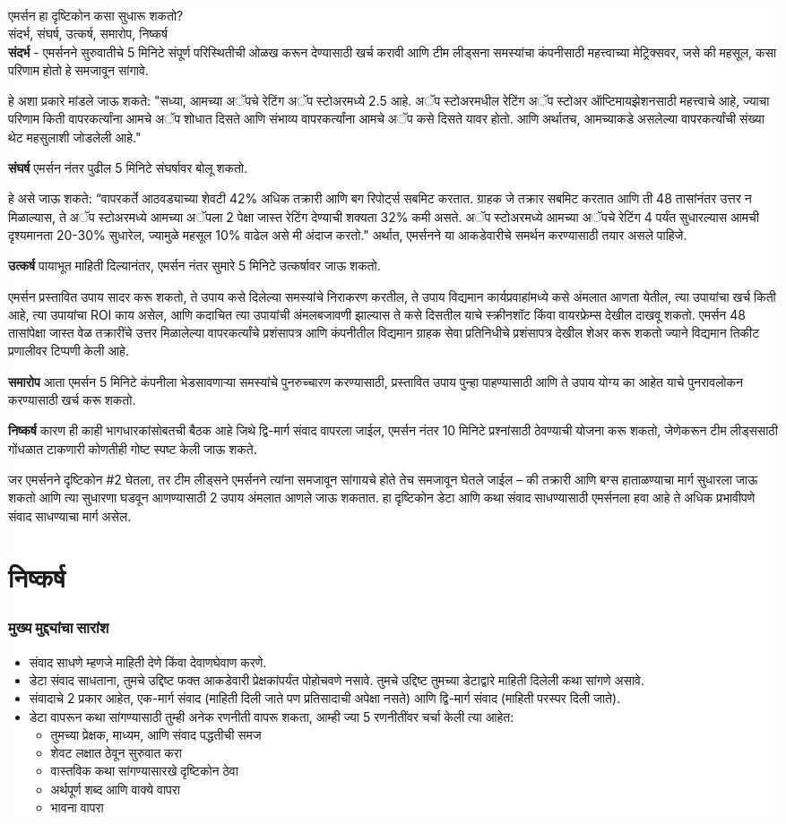 एमर्सन हा दृष्टिकोन कसा सुधारू शकतो?  
संदर्भ, संघर्ष, उत्कर्ष, समारोप, निष्कर्ष  
**संदर्भ** - एमर्सनने सुरुवातीचे 5 मिनिटे संपूर्ण परिस्थितीची ओळख करून देण्यासाठी खर्च करावी आणि टीम लीड्सना समस्यांचा कंपनीसाठी महत्त्वाच्या मेट्रिक्सवर, जसे की महसूल, कसा परिणाम होतो हे समजावून सांगावे.

हे अशा प्रकारे मांडले जाऊ शकते: "सध्या, आमच्या अॅपचे रेटिंग अॅप स्टोअरमध्ये 2.5 आहे. अॅप स्टोअरमधील रेटिंग अॅप स्टोअर ऑप्टिमायझेशनसाठी महत्त्वाचे आहे, ज्याचा परिणाम किती वापरकर्त्यांना आमचे अॅप शोधात दिसते आणि संभाव्य वापरकर्त्यांना आमचे अॅप कसे दिसते यावर होतो. आणि अर्थातच, आमच्याकडे असलेल्या वापरकर्त्यांची संख्या थेट महसुलाशी जोडलेली आहे."

**संघर्ष** एमर्सन नंतर पुढील 5 मिनिटे संघर्षावर बोलू शकतो.

हे असे जाऊ शकते: “वापरकर्ते आठवड्याच्या शेवटी 42% अधिक तक्रारी आणि बग रिपोर्ट्स सबमिट करतात. ग्राहक जे तक्रार सबमिट करतात आणि ती 48 तासांनंतर उत्तर न मिळाल्यास, ते अॅप स्टोअरमध्ये आमच्या अॅपला 2 पेक्षा जास्त रेटिंग देण्याची शक्यता 32% कमी असते. अॅप स्टोअरमध्ये आमच्या अॅपचे रेटिंग 4 पर्यंत सुधारल्यास आमची दृश्यमानता 20-30% सुधारेल, ज्यामुळे महसूल 10% वाढेल असे मी अंदाज करतो." अर्थात, एमर्सनने या आकडेवारीचे समर्थन करण्यासाठी तयार असले पाहिजे.

**उत्कर्ष** पायाभूत माहिती दिल्यानंतर, एमर्सन नंतर सुमारे 5 मिनिटे उत्कर्षावर जाऊ शकतो.

एमर्सन प्रस्तावित उपाय सादर करू शकतो, ते उपाय कसे दिलेल्या समस्यांचे निराकरण करतील, ते उपाय विद्यमान कार्यप्रवाहांमध्ये कसे अंमलात आणता येतील, त्या उपायांचा खर्च किती आहे, त्या उपायांचा ROI काय असेल, आणि कदाचित त्या उपायांची अंमलबजावणी झाल्यास ते कसे दिसतील याचे स्क्रीनशॉट किंवा वायरफ्रेम्स देखील दाखवू शकतो. एमर्सन 48 तासांपेक्षा जास्त वेळ तक्रारींचे उत्तर मिळालेल्या वापरकर्त्यांचे प्रशंसापत्र आणि कंपनीतील विद्यमान ग्राहक सेवा प्रतिनिधीचे प्रशंसापत्र देखील शेअर करू शकतो ज्याने विद्यमान तिकीट प्रणालीवर टिप्पणी केली आहे.

**समारोप** आता एमर्सन 5 मिनिटे कंपनीला भेडसावणाऱ्या समस्यांचे पुनरुच्चारण करण्यासाठी, प्रस्तावित उपाय पुन्हा पाहण्यासाठी आणि ते उपाय योग्य का आहेत याचे पुनरावलोकन करण्यासाठी खर्च करू शकतो.

**निष्कर्ष** कारण ही काही भागधारकांसोबतची बैठक आहे जिथे द्वि-मार्ग संवाद वापरला जाईल, एमर्सन नंतर 10 मिनिटे प्रश्नांसाठी ठेवण्याची योजना करू शकतो, जेणेकरून टीम लीड्ससाठी गोंधळात टाकणारी कोणतीही गोष्ट स्पष्ट केली जाऊ शकते.

जर एमर्सनने दृष्टिकोन #2 घेतला, तर टीम लीड्सने एमर्सनने त्यांना समजावून सांगायचे होते तेच समजावून घेतले जाईल – की तक्रारी आणि बग्स हाताळण्याचा मार्ग सुधारला जाऊ शकतो आणि त्या सुधारणा घडवून आणण्यासाठी 2 उपाय अंमलात आणले जाऊ शकतात. हा दृष्टिकोन डेटा आणि कथा संवाद साधण्यासाठी एमर्सनला हवा आहे ते अधिक प्रभावीपणे संवाद साधण्याचा मार्ग असेल.

# निष्कर्ष  
### मुख्य मुद्द्यांचा सारांश  
- संवाद साधणे म्हणजे माहिती देणे किंवा देवाणघेवाण करणे.  
- डेटा संवाद साधताना, तुमचे उद्दिष्ट फक्त आकडेवारी प्रेक्षकांपर्यंत पोहोचवणे नसावे. तुमचे उद्दिष्ट तुमच्या डेटाद्वारे माहिती दिलेली कथा सांगणे असावे.  
- संवादाचे 2 प्रकार आहेत, एक-मार्ग संवाद (माहिती दिली जाते पण प्रतिसादाची अपेक्षा नसते) आणि द्वि-मार्ग संवाद (माहिती परस्पर दिली जाते).  
- डेटा वापरून कथा सांगण्यासाठी तुम्ही अनेक रणनीती वापरू शकता, आम्ही ज्या 5 रणनीतींवर चर्चा केली त्या आहेत:  
	- तुमच्या प्रेक्षक, माध्यम, आणि संवाद पद्धतीची समज  
	- शेवट लक्षात ठेवून सुरुवात करा  
	- वास्तविक कथा सांगण्यासारखे दृष्टिकोन ठेवा  
	- अर्थपूर्ण शब्द आणि वाक्ये वापरा  
	- भावना वापरा  
